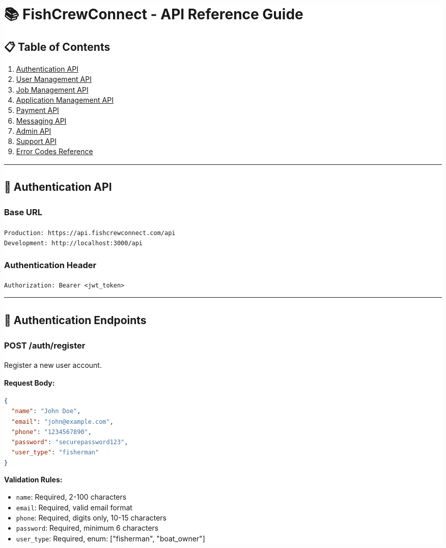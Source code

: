 # 📚 FishCrewConnect - API Reference Guide

## 📋 Table of Contents

1. [Authentication API](#authentication-api)
2. [User Management API](#user-management-api)
3. [Job Management API](#job-management-api)
4. [Application Management API](#application-management-api)
5. [Payment API](#payment-api)
6. [Messaging API](#messaging-api)
7. [Admin API](#admin-api)
8. [Support API](#support-api)
9. [Error Codes Reference](#error-codes-reference)

---

## 🔐 Authentication API

### Base URL
```
Production: https://api.fishcrewconnect.com/api
Development: http://localhost:3000/api
```

### Authentication Header
```
Authorization: Bearer <jwt_token>
```

---

## 🔑 Authentication Endpoints

### POST /auth/register
Register a new user account.

**Request Body:**
```json
{
  "name": "John Doe",
  "email": "john@example.com",
  "phone": "1234567890",
  "password": "securepassword123",
  "user_type": "fisherman"
}
```

**Validation Rules:**
- `name`: Required, 2-100 characters
- `email`: Required, valid email format
- `phone`: Required, digits only, 10-15 characters
- `password`: Required, minimum 6 characters
- `user_type`: Required, enum: ["fisherman", "boat_owner"]
